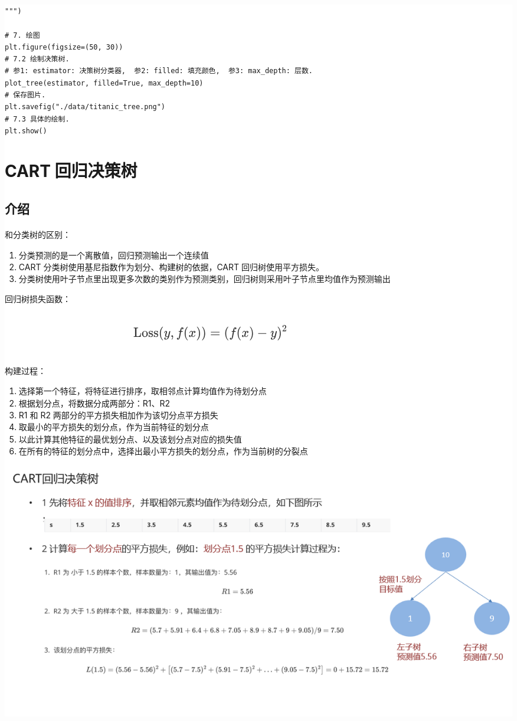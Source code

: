 ```
""")

# 7. 绘图
plt.figure(figsize=(50, 30))
# 7.2 绘制决策树.
# 参1: estimator: 决策树分类器,  参2: filled: 填充颜色,  参3: max_depth: 层数.
plot_tree(estimator, filled=True, max_depth=10)
# 保存图片.
plt.savefig("./data/titanic_tree.png")
# 7.3 具体的绘制.
plt.show()
```

#  CART 回归决策树

## 介绍

和分类树的区别：

1. 分类预测的是一个离散值，回归预测输出一个连续值
2. CART 分类树使用基尼指数作为划分、构建树的依据，CART 回归树使用平方损失。
3. 分类树使用叶子节点里出现更多次数的类别作为预测类别，回归树则采用叶子节点里均值作为预测输出



回归树损失函数：

![1759221633607](assets/1759221633607.png)

构建过程：

1. 选择第一个特征，将特征进行排序，取相邻点计算均值作为待划分点
2. 根据划分点，将数据分成两部分：R1、R2
3. R1 和 R2 两部分的平方损失相加作为该切分点平方损失
4. 取最小的平方损失的划分点，作为当前特征的划分点
5. 以此计算其他特征的最优划分点、以及该划分点对应的损失值
6. 在所有的特征的划分点中，选择出最小平方损失的划分点，作为当前树的分裂点

![1759221850726](assets/1759221850726.png)
